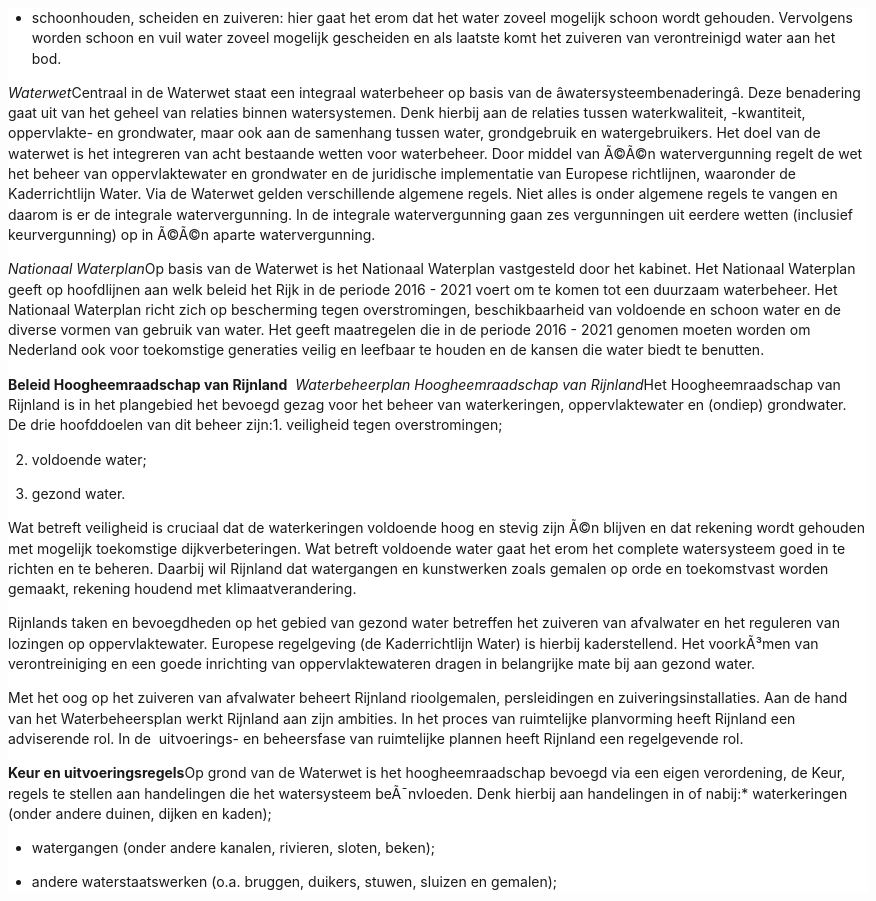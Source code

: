 * schoonhouden, scheiden en zuiveren: hier gaat het erom dat het water zoveel mogelijk schoon wordt gehouden. Vervolgens worden schoon en vuil water zoveel mogelijk gescheiden en als laatste komt het zuiveren van verontreinigd water aan het bod.

*Waterwet*Centraal in de Waterwet staat een integraal waterbeheer op basis van de âwatersysteembenaderingâ. Deze benadering gaat uit van het geheel van relaties binnen watersystemen. Denk hierbij aan de relaties tussen waterkwaliteit, \-kwantiteit, oppervlakte\- en grondwater, maar ook aan de samenhang tussen water, grondgebruik en watergebruikers. Het doel van de waterwet is het integreren van acht bestaande wetten voor waterbeheer. Door middel van Ã©Ã©n watervergunning regelt de wet het beheer van oppervlaktewater en grondwater en de juridische implementatie van Europese richtlijnen, waaronder de Kaderrichtlijn Water. Via de Waterwet gelden verschillende algemene regels. Niet alles is onder algemene regels te vangen en daarom is er de integrale watervergunning. In de integrale watervergunning gaan zes vergunningen uit eerdere wetten (inclusief keurvergunning) op in Ã©Ã©n aparte watervergunning.

*Nationaal Waterplan*Op basis van de Waterwet is het Nationaal Waterplan vastgesteld door het kabinet. Het Nationaal Waterplan geeft op hoofdlijnen aan welk beleid het Rijk in de periode 2016 \- 2021 voert om te komen tot een duurzaam waterbeheer. Het Nationaal Waterplan richt zich op bescherming tegen overstromingen, beschikbaarheid van voldoende en schoon water en de diverse vormen van gebruik van water. Het geeft maatregelen die in de periode 2016 \- 2021 genomen moeten worden om Nederland ook voor toekomstige generaties veilig en leefbaar te houden en de kansen die water biedt te benutten.

**Beleid Hoogheemraadschap van Rijnland**  *Waterbeheerplan Hoogheemraadschap van Rijnland*Het Hoogheemraadschap van Rijnland is in het plangebied het bevoegd gezag voor het beheer van waterkeringen, oppervlaktewater en (ondiep) grondwater. De drie hoofddoelen van dit beheer zijn:1. veiligheid tegen overstromingen;

2. voldoende water;

3. gezond water.

Wat betreft veiligheid is cruciaal dat de waterkeringen voldoende hoog en stevig zijn Ã©n blijven en dat rekening wordt gehouden met mogelijk toekomstige dijkverbeteringen. Wat betreft voldoende water gaat het erom het complete watersysteem goed in te richten en te beheren. Daarbij wil Rijnland dat watergangen en kunstwerken zoals gemalen op orde en toekomstvast worden gemaakt, rekening houdend met klimaatverandering.

Rijnlands taken en bevoegdheden op het gebied van gezond water betreffen het zuiveren van afvalwater en het reguleren van lozingen op oppervlaktewater. Europese regelgeving (de Kaderrichtlijn Water) is hierbij kaderstellend. Het voorkÃ³men van verontreiniging en een goede inrichting van oppervlaktewateren dragen in belangrijke mate bij aan gezond water.

Met het oog op het zuiveren van afvalwater beheert Rijnland rioolgemalen, persleidingen en zuiveringsinstallaties. Aan de hand van het Waterbeheersplan werkt Rijnland aan zijn ambities. In het proces van ruimtelijke planvorming heeft Rijnland een adviserende rol. In de  uitvoerings\- en beheersfase van ruimtelijke plannen heeft Rijnland een regelgevende rol.

**Keur en uitvoeringsregels**Op grond van de Waterwet is het hoogheemraadschap bevoegd via een eigen verordening, de Keur, regels te stellen aan handelingen die het watersysteem beÃ¯nvloeden. Denk hierbij aan handelingen in of nabij:* waterkeringen (onder andere duinen, dijken en kaden);

* watergangen (onder andere kanalen, rivieren, sloten, beken);

* andere waterstaatswerken (o.a. bruggen, duikers, stuwen, sluizen en gemalen);
